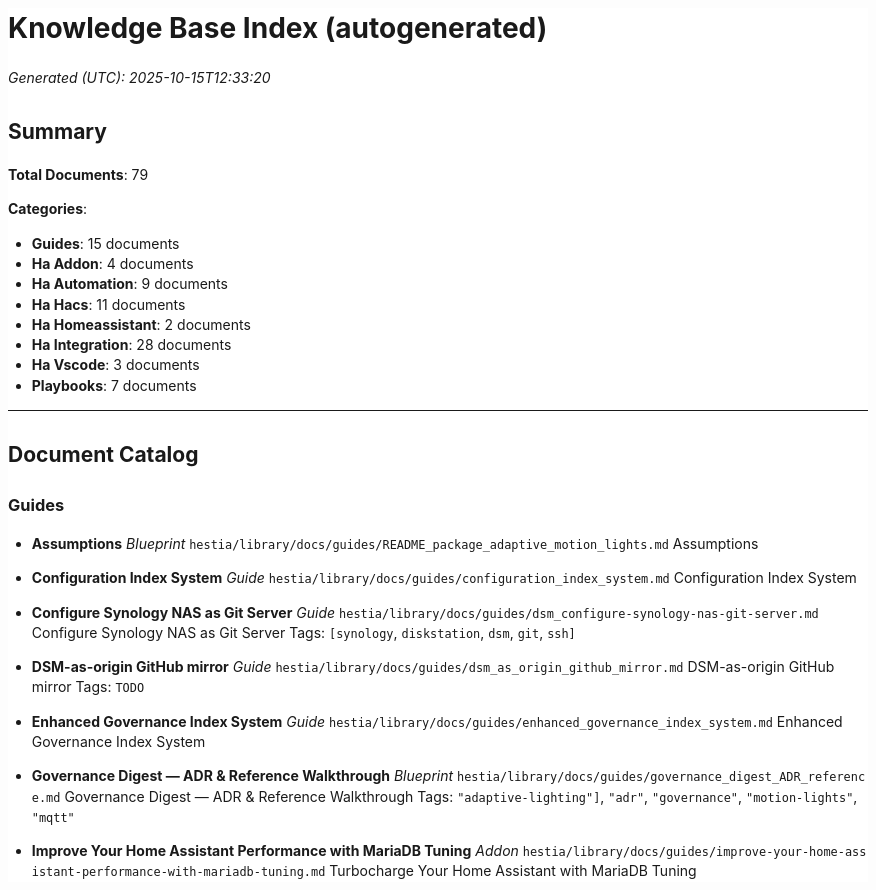 # Knowledge Base Index (autogenerated)

_Generated (UTC): 2025-10-15T12:33:20_

## Summary
**Total Documents**: 79

**Categories**:
- **Guides**: 15 documents
- **Ha Addon**: 4 documents
- **Ha Automation**: 9 documents
- **Ha Hacs**: 11 documents
- **Ha Homeassistant**: 2 documents
- **Ha Integration**: 28 documents
- **Ha Vscode**: 3 documents
- **Playbooks**: 7 documents

---

## Document Catalog

### Guides

- **Assumptions** _Blueprint_
  `hestia/library/docs/guides/README_package_adaptive_motion_lights.md`
  Assumptions

- **Configuration Index System** _Guide_
  `hestia/library/docs/guides/configuration_index_system.md`
  Configuration Index System

- **Configure Synology NAS as Git Server** _Guide_
  `hestia/library/docs/guides/dsm_configure-synology-nas-git-server.md`
  Configure Synology NAS as Git Server
  Tags: `[synology`, `diskstation`, `dsm`, `git`, `ssh]`

- **DSM-as-origin GitHub mirror** _Guide_
  `hestia/library/docs/guides/dsm_as_origin_github_mirror.md`
  DSM-as-origin GitHub mirror
  Tags: `TODO`

- **Enhanced Governance Index System** _Guide_
  `hestia/library/docs/guides/enhanced_governance_index_system.md`
  Enhanced Governance Index System

- **Governance Digest — ADR & Reference Walkthrough** _Blueprint_
  `hestia/library/docs/guides/governance_digest_ADR_reference.md`
  Governance Digest — ADR & Reference Walkthrough
  Tags: `"adaptive-lighting"]`, `"adr"`, `"governance"`, `"motion-lights"`, `"mqtt"`

- **Improve Your Home Assistant Performance with MariaDB Tuning** _Addon_
  `hestia/library/docs/guides/improve-your-home-assistant-performance-with-mariadb-tuning.md`
  Turbocharge Your Home Assistant with MariaDB Tuning
